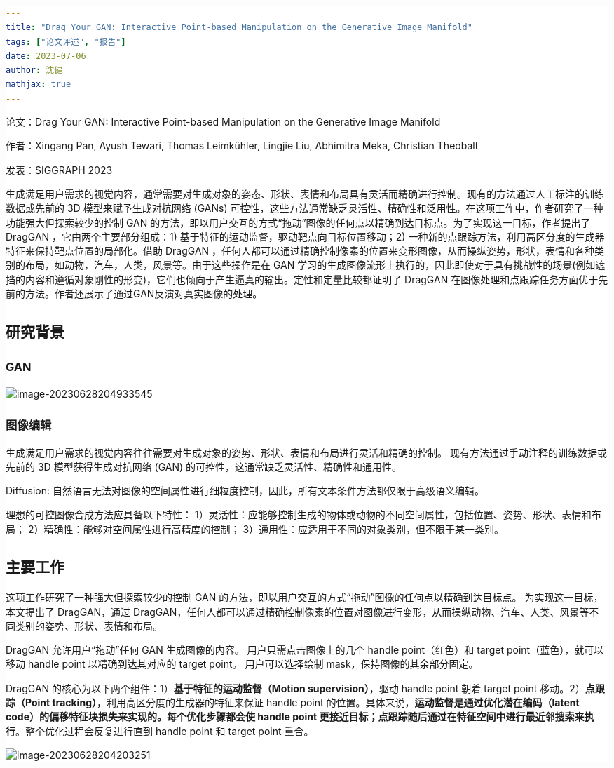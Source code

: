 ```yaml
---
title: "Drag Your GAN: Interactive Point-based Manipulation on the Generative Image Manifold"
tags: ["论文评述", "报告"]
date: 2023-07-06
author: 沈健
mathjax: true
---
```


论文：Drag Your GAN: Interactive Point-based Manipulation on the Generative Image Manifold

作者：Xingang Pan, Ayush Tewari, Thomas Leimkühler, Lingjie Liu, Abhimitra Meka, Christian Theobalt

发表：SIGGRAPH 2023

生成满足用户需求的视觉内容，通常需要对生成对象的姿态、形状、表情和布局具有灵活而精确进行控制。现有的方法通过人工标注的训练数据或先前的 3D 模型来赋予生成对抗网络 (GANs) 可控性，这些方法通常缺乏灵活性、精确性和泛用性。在这项工作中，作者研究了一种功能强大但探索较少的控制 GAN 的方法，即以用户交互的方式“拖动”图像的任何点以精确到达目标点。为了实现这一目标，作者提出了 DragGAN ，它由两个主要部分组成：1) 基于特征的运动监督，驱动靶点向目标位置移动；2) 一种新的点跟踪方法，利用高区分度的生成器特征来保持靶点位置的局部化。借助 DragGAN ，任何人都可以通过精确控制像素的位置来变形图像，从而操纵姿势，形状，表情和各种类别的布局，如动物，汽车，人类，风景等。由于这些操作是在 GAN 学习的生成图像流形上执行的，因此即使对于具有挑战性的场景(例如遮挡的内容和遵循对象刚性的形变)，它们也倾向于产生逼真的输出。定性和定量比较都证明了 DragGAN 在图像处理和点跟踪任务方面优于先前的方法。作者还展示了通过GAN反演对真实图像的处理。



## 研究背景

### GAN

![image-20230628204933545](https://gcore.jsdelivr.net/gh/silent-shen/Online_Image/202306291932146.png)

### 图像编辑

生成满足用户需求的视觉内容往往需要对生成对象的姿势、形状、表情和布局进行灵活和精确的控制。 现有方法通过手动注释的训练数据或先前的 3D 模型获得生成对抗网络 (GAN) 的可控性，这通常缺乏灵活性、精确性和通用性。

Diffusion: 自然语言无法对图像的空间属性进行细粒度控制，因此，所有文本条件方法都仅限于高级语义编辑。

理想的可控图像合成方法应具备以下特性： 1）灵活性：应能够控制生成的物体或动物的不同空间属性，包括位置、姿势、形状、表情和布局； 2）精确性：能够对空间属性进行高精度的控制； 3）通用性：应适用于不同的对象类别，但不限于某一类别。



## 主要工作

 这项工作研究了一种强大但探索较少的控制 GAN 的方法，即以用户交互的方式“拖动”图像的任何点以精确到达目标点。 为实现这一目标，本文提出了 DragGAN，通过 DragGAN，任何人都可以通过精确控制像素的位置对图像进行变形，从而操纵动物、汽车、人类、风景等不同类别的姿势、形状、表情和布局。

DragGAN 允许用户“拖动”任何 GAN 生成图像的内容。 用户只需点击图像上的几个 handle point（红色）和 target point（蓝色），就可以移动 handle point 以精确到达其对应的 target point。 用户可以选择绘制 mask，保持图像的其余部分固定。 

DragGAN 的核心为以下两个组件：1）**基于特征的运动监督（Motion supervision）**，驱动 handle point 朝着 target point 移动。2）**点跟踪（Point tracking）**，利用高区分度的生成器的特征来保证 handle point 的位置。具体来说，**运动监督是通过优化潜在编码（latent code）的偏移特征块损失来实现的。每个优化步骤都会使 handle point 更接近目标；点跟踪随后通过在特征空间中进行最近邻搜索来执行**。整个优化过程会反复进行直到 handle point 和 target point 重合。

![image-20230628204203251](https://gcore.jsdelivr.net/gh/silent-shen/Online_Image/202306291933743.png)
